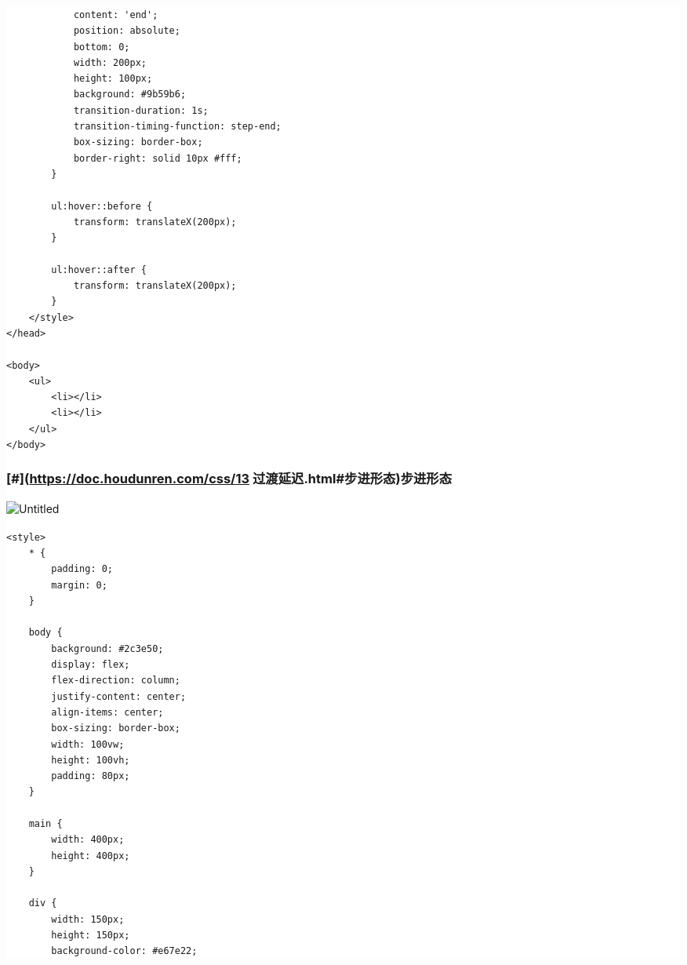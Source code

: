 ```text
            content: 'end';
            position: absolute;
            bottom: 0;
            width: 200px;
            height: 100px;
            background: #9b59b6;
            transition-duration: 1s;
            transition-timing-function: step-end;
            box-sizing: border-box;
            border-right: solid 10px #fff;
        }

        ul:hover::before {
            transform: translateX(200px);
        }

        ul:hover::after {
            transform: translateX(200px);
        }
    </style>
</head>

<body>
    <ul>
        <li></li>
        <li></li>
    </ul>
</body>
```

### [#](https://doc.houdunren.com/css/13 过渡延迟.html#步进形态)步进形态

![Untitled](https://doc.houdunren.com/assets/img/Untitled-8707495.8794c9d9.gif)

```text
<style>
    * {
        padding: 0;
        margin: 0;
    }

    body {
        background: #2c3e50;
        display: flex;
        flex-direction: column;
        justify-content: center;
        align-items: center;
        box-sizing: border-box;
        width: 100vw;
        height: 100vh;
        padding: 80px;
    }

    main {
        width: 400px;
        height: 400px;
    }

    div {
        width: 150px;
        height: 150px;
        background-color: #e67e22;
```